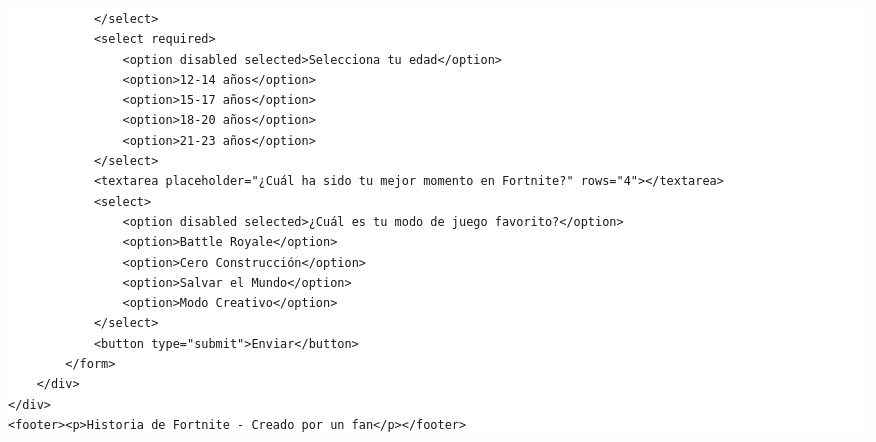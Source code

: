                 </select>
                <select required>
                    <option disabled selected>Selecciona tu edad</option>
                    <option>12-14 años</option>
                    <option>15-17 años</option>
                    <option>18-20 años</option>
                    <option>21-23 años</option>
                </select>
                <textarea placeholder="¿Cuál ha sido tu mejor momento en Fortnite?" rows="4"></textarea>
                <select>
                    <option disabled selected>¿Cuál es tu modo de juego favorito?</option>
                    <option>Battle Royale</option>
                    <option>Cero Construcción</option>
                    <option>Salvar el Mundo</option>
                    <option>Modo Creativo</option>
                </select>
                <button type="submit">Enviar</button>
            </form>
        </div>
    </div>
    <footer><p>Historia de Fortnite - Creado por un fan</p></footer>
</body>
</html>

